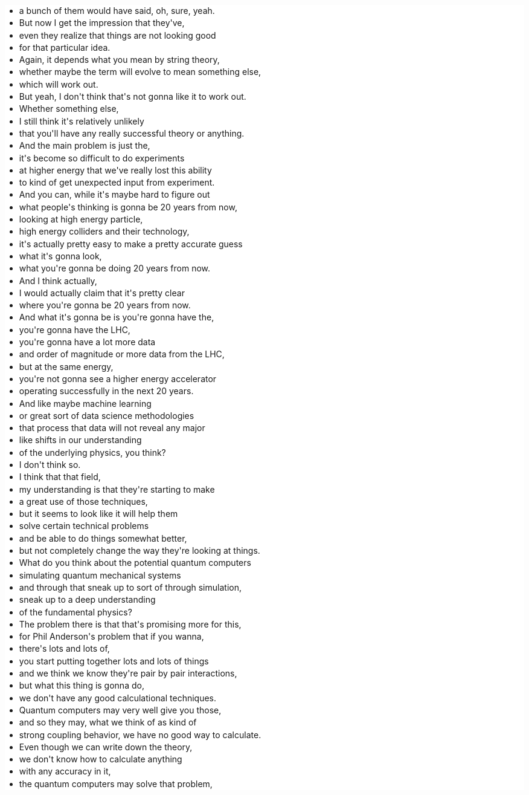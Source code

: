 *  a bunch of them would have said, oh, sure, yeah.
*  But now I get the impression that they've,
*  even they realize that things are not looking good
*  for that particular idea.
*  Again, it depends what you mean by string theory,
*  whether maybe the term will evolve to mean something else,
*  which will work out.
*  But yeah, I don't think that's not gonna like it to work out.
*  Whether something else,
*  I still think it's relatively unlikely
*  that you'll have any really successful theory or anything.
*  And the main problem is just the,
*  it's become so difficult to do experiments
*  at higher energy that we've really lost this ability
*  to kind of get unexpected input from experiment.
*  And you can, while it's maybe hard to figure out
*  what people's thinking is gonna be 20 years from now,
*  looking at high energy particle,
*  high energy colliders and their technology,
*  it's actually pretty easy to make a pretty accurate guess
*  what it's gonna look,
*  what you're gonna be doing 20 years from now.
*  And I think actually,
*  I would actually claim that it's pretty clear
*  where you're gonna be 20 years from now.
*  And what it's gonna be is you're gonna have the,
*  you're gonna have the LHC,
*  you're gonna have a lot more data
*  and order of magnitude or more data from the LHC,
*  but at the same energy,
*  you're not gonna see a higher energy accelerator
*  operating successfully in the next 20 years.
*  And like maybe machine learning
*  or great sort of data science methodologies
*  that process that data will not reveal any major
*  like shifts in our understanding
*  of the underlying physics, you think?
*  I don't think so.
*  I think that that field,
*  my understanding is that they're starting to make
*  a great use of those techniques,
*  but it seems to look like it will help them
*  solve certain technical problems
*  and be able to do things somewhat better,
*  but not completely change the way they're looking at things.
*  What do you think about the potential quantum computers
*  simulating quantum mechanical systems
*  and through that sneak up to sort of through simulation,
*  sneak up to a deep understanding
*  of the fundamental physics?
*  The problem there is that that's promising more for this,
*  for Phil Anderson's problem that if you wanna,
*  there's lots and lots of,
*  you start putting together lots and lots of things
*  and we think we know they're pair by pair interactions,
*  but what this thing is gonna do,
*  we don't have any good calculational techniques.
*  Quantum computers may very well give you those,
*  and so they may, what we think of as kind of
*  strong coupling behavior, we have no good way to calculate.
*  Even though we can write down the theory,
*  we don't know how to calculate anything
*  with any accuracy in it,
*  the quantum computers may solve that problem,
